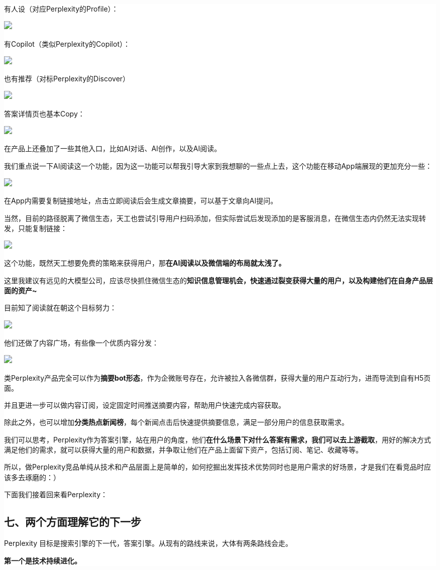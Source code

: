 有人设（对应Perplexity的Profile）：

![](https://image.woshipm.com/wp-files/2024/02/hFyprUKzr3bk1Avg9Me5.png)

有Copilot（类似Perplexity的Copilot）：

![](https://image.woshipm.com/wp-files/2024/02/5DktfpUSb6NJvzNoqpyH.png)

也有推荐（对标Perplexity的Discover）

![](https://image.woshipm.com/wp-files/2024/02/N4avEVI4HAfVc4dbnO79.png)

答案详情页也基本Copy：

![](https://image.woshipm.com/wp-files/2024/02/AND8usIuXGSCnOzJSJFq.png)

在产品上还叠加了一些其他入口，比如AI对话、AI创作，以及AI阅读。

我们重点说一下AI阅读这一个功能，因为这一功能可以帮我引导大家到我想聊的一些点上去，这个功能在移动App端展现的更加充分一些：

![](https://image.woshipm.com/wp-files/2024/02/NkgJM1VjJk3CYaMfNB1G.jpeg)

在App内需要复制链接地址，点击立即阅读后会生成文章摘要，可以基于文章向AI提问。

当然，目前的路径脱离了微信生态，天工也尝试引导用户扫码添加，但实际尝试后发现添加的是客服消息，在微信生态内仍然无法实现转发，只能复制链接：

![](https://image.woshipm.com/wp-files/2024/02/31UhXIbWm1bmiCxNmGze.jpeg)

这个功能，既然天工想要免费的策略来获得用户，那**在AI阅读以及微信端的布局就太浅了。**

这里我建议有远见的大模型公司，应该尽快抓住微信生态的**知识信息管理机会，快速通过裂变获得大量的用户，以及构建他们在自身产品层面的资产~**

目前知了阅读就在朝这个目标努力：

![](https://image.woshipm.com/wp-files/2024/02/RdPn9T2T0raGI1OgZJBD.png)

他们还做了内容广场，有些像一个优质内容分发：

![](https://image.woshipm.com/wp-files/2024/02/W3H2bsXDrXV3cOGZTnAl.png)

类Perplexity产品完全可以作为**摘要bot形态**，作为企微账号存在，允许被拉入各微信群，获得大量的用户互动行为，进而导流到自有H5页面。

并且更进一步可以做内容订阅，设定固定时间推送摘要内容，帮助用户快速完成内容获取。

除此之外，也可以增加**分类热点新闻榜**，每个新闻点击后快速提供摘要信息，满足一部分用户的信息获取需求。

我们可以思考，Perplexity作为答案引擎，站在用户的角度，他们**在什么场景下对什么答案有需求，我们可以去上游截取**，用好的解决方式满足他们的需求，就可以获得大量的用户和数据，并争取让他们在产品上面留下资产，包括订阅、笔记、收藏等等。

所以，做Perplexity竞品单纯从技术和产品层面上是简单的，如何挖掘出发挥技术优势同时也是用户需求的好场景，才是我们在看竞品时应该多去琢磨的：）

下面我们接着回来看Perplexity：

## 七、两个方面理解它的下一步

Perplexity 目标是搜索引擎的下一代，答案引擎。从现有的路线来说，大体有两条路线会走。

**第一个是技术持续进化。**
